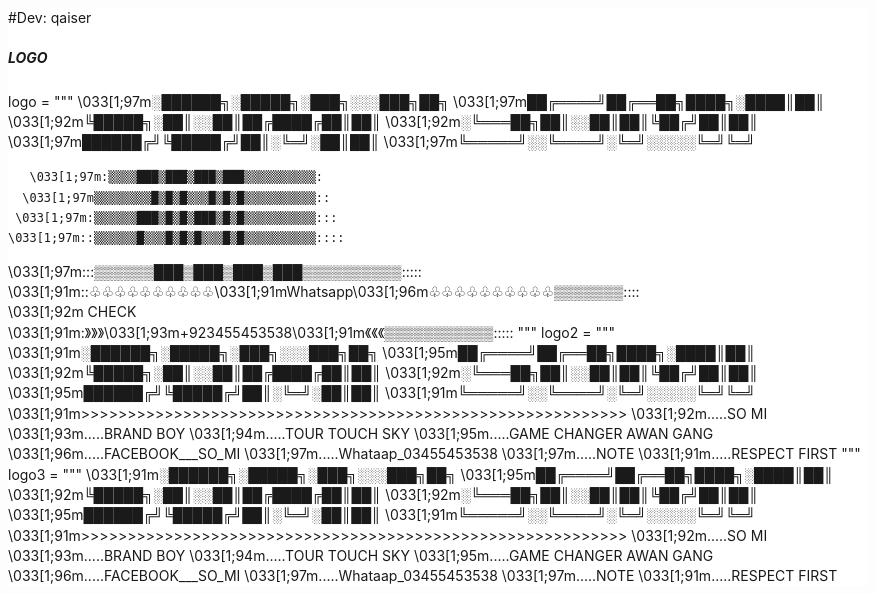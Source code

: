 #Dev: qaiser
##### LOGO #####
logo = """
\033[1;97m░██████╗░█████╗░███╗░░░███╗██╗
\033[1;97m██╔════╝██╔══██╗████╗░████║██║
\033[1;92m╚█████╗░██║░░██║██╔████╔██║██║
\033[1;92m░╚═══██╗██║░░██║██║╚██╔╝██║██║
\033[1;97m██████╔╝╚█████╔╝██║░╚═╝░██║██║
\033[1;97m╚═════╝░░╚════╝░╚═╝░░░░░╚═╝╚═╝

       \033[1;97m:▒▒▒▒███▒███▒███▒███▒▒▒▒▒▒▒▒▒▒:
      \033[1;97m▒▒▒▒▒▒▒▒█▒█▒█▒▒▒█▒█▒█▒▒▒▒▒▒▒▒▒▒::     
     \033[1;97m:▒▒▒▒▒▒███▒█▒█▒███▒█▒█▒▒▒▒▒▒▒▒▒▒:::      
    \033[1;97m::▒▒▒▒▒▒█▒▒▒█▒█▒█▒▒▒█▒█▒▒▒▒▒▒▒▒▒▒::::      
   \033[1;97m:::▒▒▒▒▒▒███▒███▒███▒███▒▒▒▒▒▒▒▒▒▒:::::         
  \033[1;91m::♧♧♧♧♧♧♧♧♧♧\033[1;91mWhatsapp\033[1;96m♧♧♧♧♧♧♧♧♧♧▒▒▒▒▒▒▒::::   
  \033[1;92m                                                        CHECK              
  \033[1;91m:》》》\033[1;93m+923455453538\033[1;91m《《《▒▒▒▒▒▒▒▒▒▒▒:::::
"""
logo2 = """
\033[1;91m░██████╗░█████╗░███╗░░░███╗██╗
\033[1;95m██╔════╝██╔══██╗████╗░████║██║
\033[1;92m╚█████╗░██║░░██║██╔████╔██║██║
\033[1;92m░╚═══██╗██║░░██║██║╚██╔╝██║██║
\033[1;95m██████╔╝╚█████╔╝██║░╚═╝░██║██║
\033[1;91m╚═════╝░░╚════╝░╚═╝░░░░░╚═╝╚═╝
\033[1;91m>>>>>>>>>>>>>>>>>>>>>>>>>>>>>>>>>>>>>>>>>>>>>>>>>>>>>>>>>>>
\033[1;92m.....SO MI 
\033[1;93m.....BRAND BOY
\033[1;94m.....TOUR TOUCH SKY
\033[1;95m.....GAME CHANGER AWAN GANG
\033[1;96m.....FACEBOOK___SO_MI
\033[1;97m.....Whataap_03455453538
\033[1;97m.....NOTE
\033[1;91m.....RESPECT FIRST 
"""
logo3 = """
\033[1;91m░██████╗░█████╗░███╗░░░███╗██╗
\033[1;95m██╔════╝██╔══██╗████╗░████║██║
\033[1;92m╚█████╗░██║░░██║██╔████╔██║██║
\033[1;92m░╚═══██╗██║░░██║██║╚██╔╝██║██║
\033[1;95m██████╔╝╚█████╔╝██║░╚═╝░██║██║
\033[1;91m╚═════╝░░╚════╝░╚═╝░░░░░╚═╝╚═╝
\033[1;91m>>>>>>>>>>>>>>>>>>>>>>>>>>>>>>>>>>>>>>>>>>>>>>>>>>>>>>>>>>>
\033[1;92m.....SO MI 
\033[1;93m.....BRAND BOY
\033[1;94m.....TOUR TOUCH SKY
\033[1;95m.....GAME CHANGER AWAN GANG
\033[1;96m.....FACEBOOK___SO_MI
\033[1;97m.....Whataap_03455453538
\033[1;97m.....NOTE
\033[1;91m.....RESPECT FIRST
